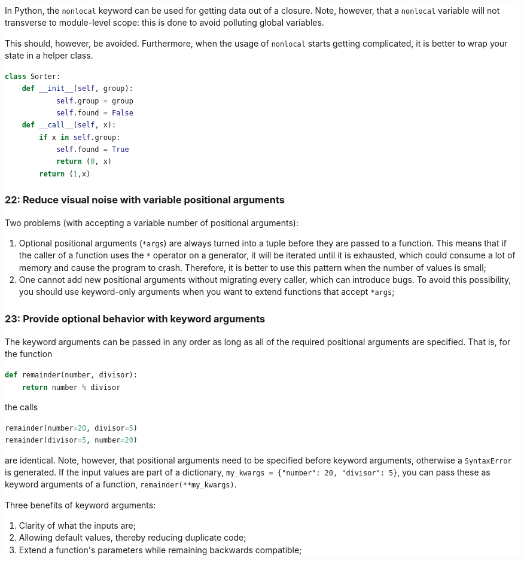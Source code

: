 In Python, the `nonlocal` keyword can be used for getting data out of a closure. Note, however, that a `nonlocal` variable will not transverse to module-level scope: this is done to avoid polluting global variables.

This should, however, be avoided. Furthermore, when the usage of `nonlocal` starts getting complicated, it is better to wrap your state in a helper class.

``` python
class Sorter:
	def __init__(self, group):
			self.group = group
			self.found = False
	def __call__(self, x):
		if x in self.group:
			self.found = True
			return (0, x)
		return (1,x)
```

### 22: Reduce visual noise with variable positional arguments

Two problems (with accepting a variable number of positional arguments):

1. Optional positional arguments (`*args`) are always turned into a tuple before they are passed to a function. This means that if the caller of a function uses the `*` operator on a generator, it will be iterated until it is exhausted, which could consume a lot of memory and cause the program to crash. Therefore, it is better to use this pattern when the number of values is small;
2. One cannot add new positional arguments without migrating every caller, which can introduce bugs. To avoid this possibility, you should use keyword-only arguments when you want to extend functions that accept `*args`;

### 23: Provide optional behavior with keyword arguments

The keyword arguments can be passed in any order as long as all of the required positional arguments are specified. That is, for the function

``` python
def remainder(number, divisor):
	return number % divisor
```

the calls

``` python
remainder(number=20, divisor=5)
remainder(divisor=5, number=20)
```

are identical. Note, however, that positional arguments need to be specified before keyword arguments, otherwise a `SyntaxError` is generated. If the input values are part of a dictionary, `my_kwargs = {"number": 20, "divisor": 5}`, you can pass these as keyword arguments of a function, `remainder(**my_kwargs)`.

Three benefits of keyword arguments:

1. Clarity of what the inputs are;
2. Allowing default values, thereby reducing duplicate code;
3. Extend a function's parameters while remaining backwards compatible;
